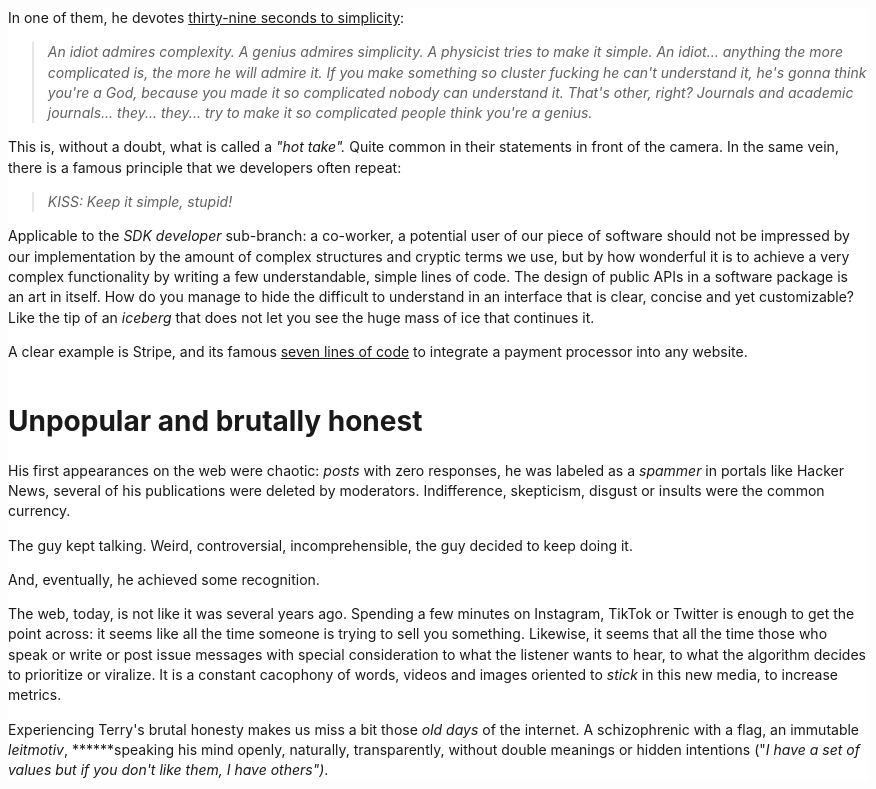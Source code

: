 In one of them, he devotes
[thirty-nine seconds to simplicity](https://www.youtube.com/watch?v=k0qmkQGqpM8):

> _An idiot admires complexity. A genius admires simplicity. A physicist tries
> to make it simple. An idiot... anything the more complicated is, the more he
> will admire it. If you make something so cluster fucking he can't understand
> it, he's gonna think you're a God, because you made it so complicated nobody
> can understand it. That's other, right? Journals and academic journals...
> they... they... try to make it so complicated people think you're a genius._

This is, without a doubt, what is called a _"hot take"._ Quite common in their
statements in front of the camera. In the same vein, there is a famous principle
that we developers often repeat:

> _KISS: Keep it simple, stupid!_

Applicable to the _SDK developer_ sub-branch: a co-worker, a potential user of
our piece of software should not be impressed by our implementation by the
amount of complex structures and cryptic terms we use, but by how wonderful it
is to achieve a very complex functionality by writing a few understandable,
simple lines of code. The design of public APIs in a software package is an art
in itself. How do you manage to hide the difficult to understand in an interface
that is clear, concise and yet customizable? Like the tip of an _iceberg_ that
does not let you see the huge mass of ice that continues it.

A clear example is Stripe, and its famous
[seven lines of code](https://ehandbook.com/two-reasons-why-these-7-lines-of-code-turned-into-a-36-billion-empire-6d2b2d1a8da2)
to integrate a payment processor into any website.

# Unpopular and brutally honest

His first appearances on the web were chaotic: _posts_ with zero responses, he
was labeled as a _spammer_ in portals like Hacker News, several of his
publications were deleted by moderators. Indifference, skepticism, disgust or
insults were the common currency.

The guy kept talking. Weird, controversial, incomprehensible, the guy decided to
keep doing it.

And, eventually, he achieved some recognition.

The web, today, is not like it was several years ago. Spending a few minutes on
Instagram, TikTok or Twitter is enough to get the point across: it seems like
all the time someone is trying to sell you something. Likewise, it seems that
all the time those who speak or write or post issue messages with special
consideration to what the listener wants to hear, to what the algorithm decides
to prioritize or viralize. It is a constant cacophony of words, videos and
images oriented to _stick_ in this new media, to increase metrics.

Experiencing Terry's brutal honesty makes us miss a bit those _old days_ of the
internet. A schizophrenic with a flag, an immutable _leitmotiv_, ******speaking
his mind openly, naturally, transparently, without double meanings or hidden
intentions ("_I have a set of values but if you don't like them, I have
others")_.
